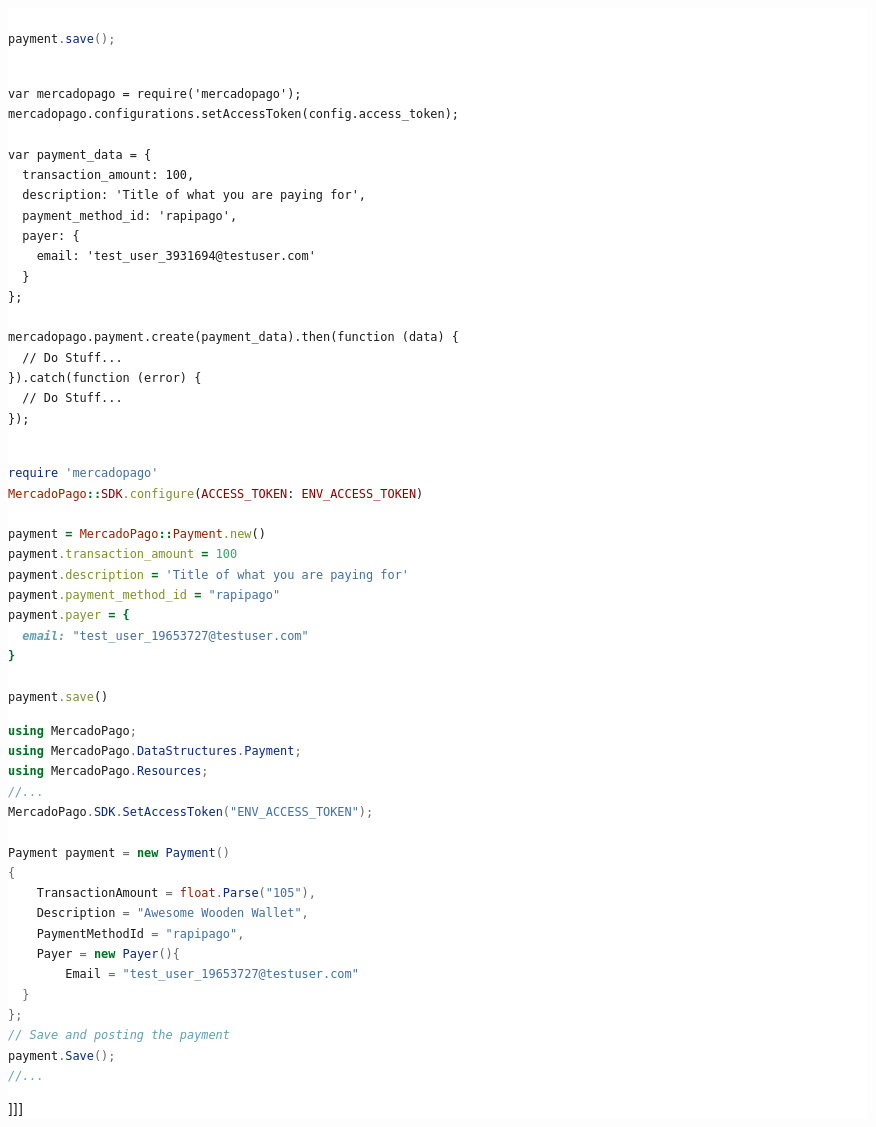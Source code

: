```java

payment.save();

```
```node

var mercadopago = require('mercadopago');
mercadopago.configurations.setAccessToken(config.access_token);

var payment_data = {
  transaction_amount: 100,
  description: 'Title of what you are paying for',
  payment_method_id: 'rapipago',
  payer: {
    email: 'test_user_3931694@testuser.com'
  }
};

mercadopago.payment.create(payment_data).then(function (data) {
  // Do Stuff...
}).catch(function (error) {
  // Do Stuff...
});

```
```ruby

require 'mercadopago'
MercadoPago::SDK.configure(ACCESS_TOKEN: ENV_ACCESS_TOKEN)

payment = MercadoPago::Payment.new()
payment.transaction_amount = 100
payment.description = 'Title of what you are paying for'
payment.payment_method_id = "rapipago"
payment.payer = {
  email: "test_user_19653727@testuser.com"
}

payment.save()

```
```csharp
using MercadoPago;
using MercadoPago.DataStructures.Payment;
using MercadoPago.Resources;
//...
MercadoPago.SDK.SetAccessToken("ENV_ACCESS_TOKEN");

Payment payment = new Payment()
{
    TransactionAmount = float.Parse("105"),
    Description = "Awesome Wooden Wallet",
    PaymentMethodId = "rapipago",
    Payer = new Payer(){
        Email = "test_user_19653727@testuser.com"
  }
};
// Save and posting the payment
payment.Save();
//...
```
]]]
